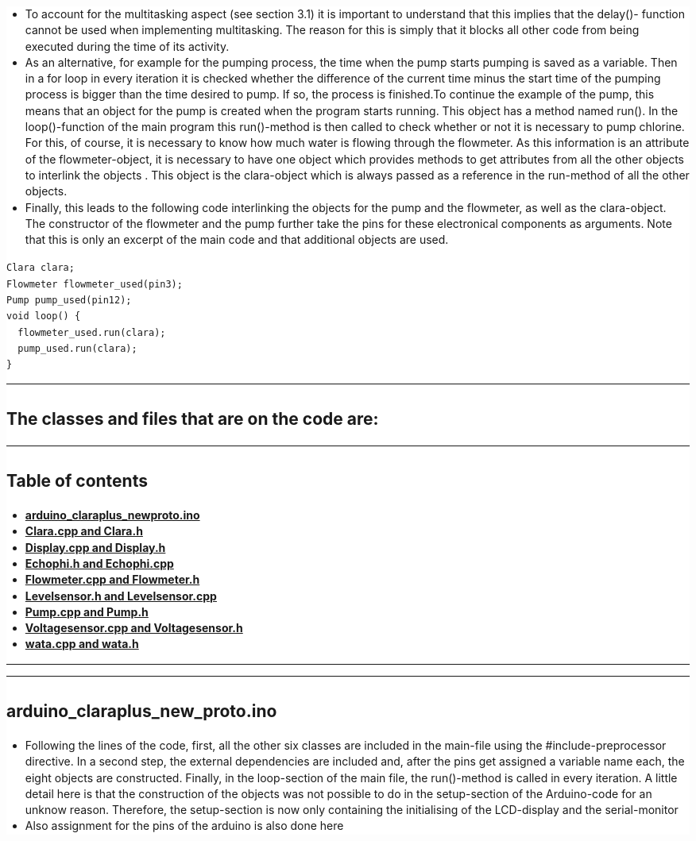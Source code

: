 - To account for the multitasking aspect (see section 3.1) it is important to understand that this implies that the delay()- function cannot be used when implementing multitasking. The reason for this is simply that it blocks all other code from being executed during the time of its activity.<br />
- As an alternative, for example for the pumping process, the time when the pump starts pumping is saved as a variable. Then in a for loop in every iteration it is checked whether the difference of the current time minus the start time of the pumping process is bigger than the time desired to pump. If so, the process is finished.To continue the example of the pump, this means that an object for the pump is created when the program starts running. This object has a method named run(). In the loop()-function of the main program this run()-method is then called to check whether or not it is necessary to pump chlorine. For this, of course, it is necessary to know how much water is flowing through the flowmeter. As this information is an attribute of the flowmeter-object, it is necessary to have one object which provides methods to get attributes from all the other objects to interlink the objects . This object is the clara-object which is always passed as a reference in the run-method of all the other objects.<br />
- Finally, this leads to the following code interlinking the objects for the pump and the flowmeter, as well as the clara-object. The constructor of the flowmeter and the pump further take the pins for these electronical components as arguments. Note that this is only an excerpt of the main code and that additional objects are used.

```
Clara clara;
Flowmeter flowmeter_used(pin3);
Pump pump_used(pin12);
void loop() {
  flowmeter_used.run(clara);
  pump_used.run(clara);
}

```

***


## The classes and files that are on the code are:
****
## Table of contents
- **[arduino_claraplus_newproto.ino](#arduino_claraplus_new_proto.ino)**
- **[Clara.cpp and Clara.h](#the-clara-class-clara.cpp-and-clara.h)**
- **[Display.cpp and Display.h](#the-display-class-display.h-and-display.cpp)**
- **[Echophi.h and Echophi.cpp](#the-echophi-class-echophi.cpp-and-echophi.h)**
- **[Flowmeter.cpp and Flowmeter.h](#the-flowmeter-class--flowmeter.h-and-flowmeter.cpp)**
- **[Levelsensor.h and Levelsensor.cpp](#the-levelsensor-class-levelsensors.h-and-levelsensor.cpp)**
- **[Pump.cpp and Pump.h](#the-pump-class-pump.h-and-pump.cpp)**
- **[Voltagesensor.cpp and Voltagesensor.h](#the-class-voltagesensor-voltagesensor.h-and-voltagesensor.cpp)**
- **[wata.cpp and wata.h](#wata.cpp-and-wata.h)**
***

***
## arduino_claraplus_new_proto.ino
- Following the lines of the code, first, all the other six classes are included in the main-file using the #include-preprocessor directive. In a second step, the external dependencies are included and, after the pins get assigned a variable name each, the eight objects are constructed. Finally, in the loop-section of the main file, the run()-method is called in every iteration. A little detail here is that the construction of the objects was not possible to do in the setup-section of the Arduino-code for an unknow reason. Therefore, the setup-section is now only containing the initialising of the LCD-display and the serial-monitor <br />
- Also assignment for the pins of the arduino is also done here
